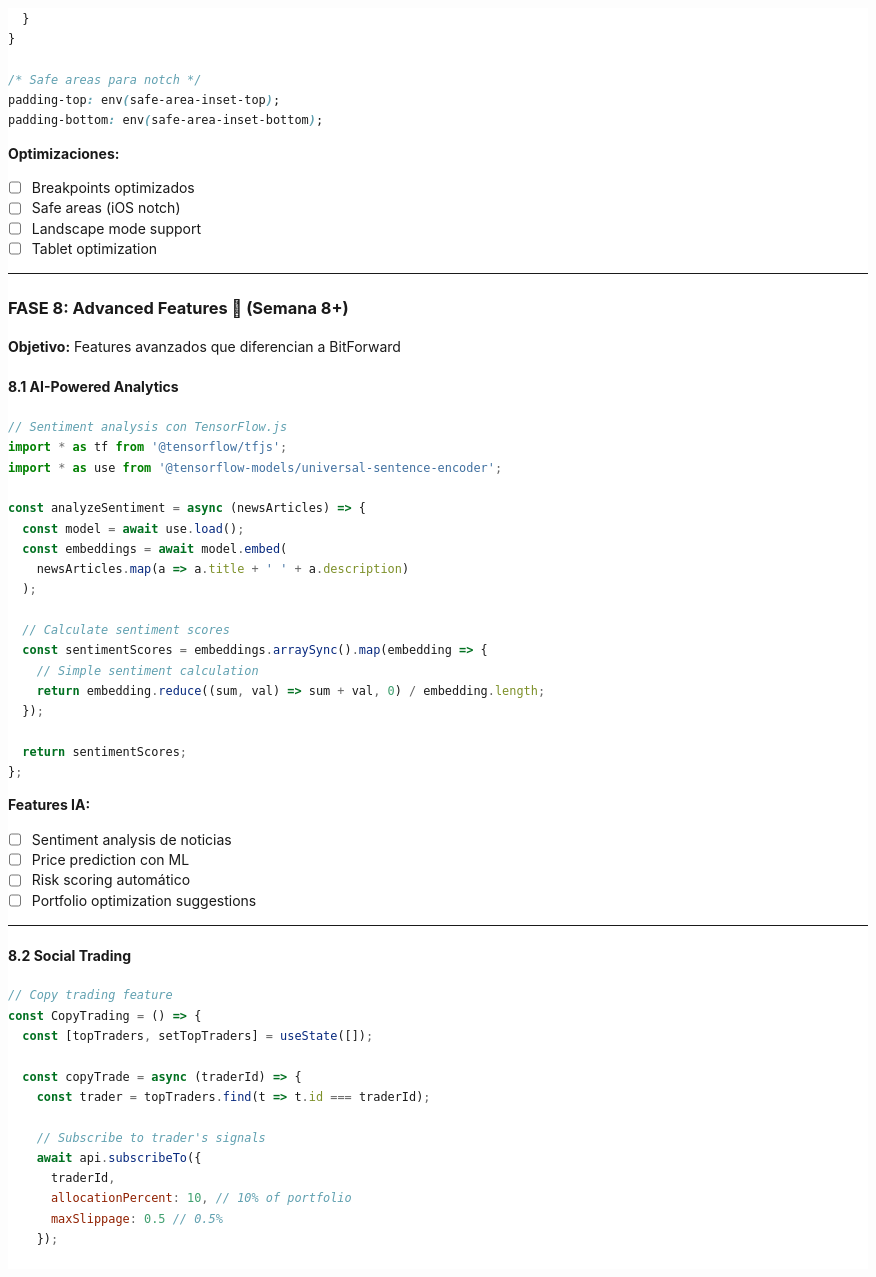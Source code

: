```css
  }
}

/* Safe areas para notch */
padding-top: env(safe-area-inset-top);
padding-bottom: env(safe-area-inset-bottom);
```

**Optimizaciones:**
- [ ] Breakpoints optimizados
- [ ] Safe areas (iOS notch)
- [ ] Landscape mode support
- [ ] Tablet optimization

---

### **FASE 8: Advanced Features** 🚀 (Semana 8+)
**Objetivo:** Features avanzados que diferencian a BitForward

#### 8.1 AI-Powered Analytics
```javascript
// Sentiment analysis con TensorFlow.js
import * as tf from '@tensorflow/tfjs';
import * as use from '@tensorflow-models/universal-sentence-encoder';

const analyzeSentiment = async (newsArticles) => {
  const model = await use.load();
  const embeddings = await model.embed(
    newsArticles.map(a => a.title + ' ' + a.description)
  );
  
  // Calculate sentiment scores
  const sentimentScores = embeddings.arraySync().map(embedding => {
    // Simple sentiment calculation
    return embedding.reduce((sum, val) => sum + val, 0) / embedding.length;
  });
  
  return sentimentScores;
};
```

**Features IA:**
- [ ] Sentiment analysis de noticias
- [ ] Price prediction con ML
- [ ] Risk scoring automático
- [ ] Portfolio optimization suggestions

---

#### 8.2 Social Trading
```javascript
// Copy trading feature
const CopyTrading = () => {
  const [topTraders, setTopTraders] = useState([]);
  
  const copyTrade = async (traderId) => {
    const trader = topTraders.find(t => t.id === traderId);
    
    // Subscribe to trader's signals
    await api.subscribeTo({
      traderId,
      allocationPercent: 10, // 10% of portfolio
      maxSlippage: 0.5 // 0.5%
    });
    
```